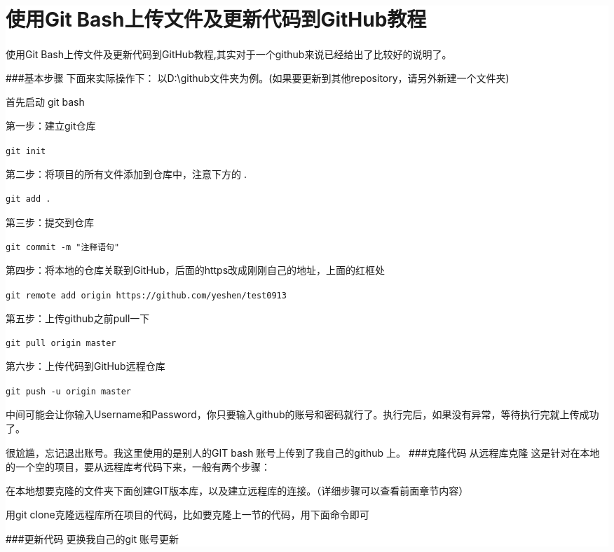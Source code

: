# 使用Git Bash上传文件及更新代码到GitHub教程

使用Git Bash上传文件及更新代码到GitHub教程,其实对于一个github来说已经给出了比较好的说明了。

###基本步骤
下面来实际操作下：
以D:\github文件夹为例。(如果要更新到其他repository，请另外新建一个文件夹)

首先启动 git bash


第一步：建立git仓库

```
git init
```

第二步：将项目的所有文件添加到仓库中，注意下方的 .

```
git add .
```

第三步：提交到仓库

```
git commit -m "注释语句"
```

第四步：将本地的仓库关联到GitHub，后面的https改成刚刚自己的地址，上面的红框处

```
git remote add origin https://github.com/yeshen/test0913
```

第五步：上传github之前pull一下

```
git pull origin master
```

第六步：上传代码到GitHub远程仓库

```
git push -u origin master
```

中间可能会让你输入Username和Password，你只要输入github的账号和密码就行了。执行完后，如果没有异常，等待执行完就上传成功了。


很尬尴，忘记退出账号。我这里使用的是别人的GIT bash 账号上传到了我自己的github 上。
###克隆代码
从远程库克隆
这是针对在本地的一个空的项目，要从远程库考代码下来，一般有两个步骤：

在本地想要克隆的文件夹下面创建GIT版本库，以及建立远程库的连接。（详细步骤可以查看前面章节内容）

用git clone克隆远程库所在项目的代码，比如要克隆上一节的代码，用下面命令即可

###更新代码
更换我自己的git 账号更新
